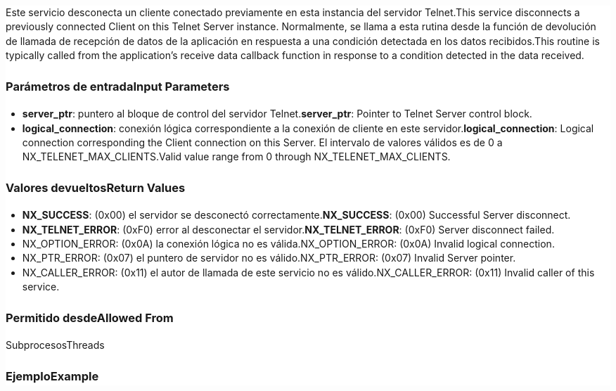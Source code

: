 <span data-ttu-id="d8f11-301">Este servicio desconecta un cliente conectado previamente en esta instancia del servidor Telnet.</span><span class="sxs-lookup"><span data-stu-id="d8f11-301">This service disconnects a previously connected Client on this Telnet Server instance.</span></span> <span data-ttu-id="d8f11-302">Normalmente, se llama a esta rutina desde la función de devolución de llamada de recepción de datos de la aplicación en respuesta a una condición detectada en los datos recibidos.</span><span class="sxs-lookup"><span data-stu-id="d8f11-302">This routine is typically called from the application’s receive data callback function in response to a condition detected in the data received.</span></span>

### <a name="input-parameters"></a><span data-ttu-id="d8f11-303">Parámetros de entrada</span><span class="sxs-lookup"><span data-stu-id="d8f11-303">Input Parameters</span></span>

- <span data-ttu-id="d8f11-304">**server_ptr**: puntero al bloque de control del servidor Telnet.</span><span class="sxs-lookup"><span data-stu-id="d8f11-304">**server_ptr**: Pointer to Telnet Server control block.</span></span>
- <span data-ttu-id="d8f11-305">**logical_connection**: conexión lógica correspondiente a la conexión de cliente en este servidor.</span><span class="sxs-lookup"><span data-stu-id="d8f11-305">**logical_connection**: Logical connection corresponding the Client connection on this Server.</span></span> <span data-ttu-id="d8f11-306">El intervalo de valores válidos es de 0 a NX_TELENET_MAX_CLIENTS.</span><span class="sxs-lookup"><span data-stu-id="d8f11-306">Valid value range from 0 through NX_TELENET_MAX_CLIENTS.</span></span>

### <a name="return-values"></a><span data-ttu-id="d8f11-307">Valores devueltos</span><span class="sxs-lookup"><span data-stu-id="d8f11-307">Return Values</span></span>

- <span data-ttu-id="d8f11-308">**NX_SUCCESS**: (0x00) el servidor se desconectó correctamente.</span><span class="sxs-lookup"><span data-stu-id="d8f11-308">**NX_SUCCESS**: (0x00) Successful Server disconnect.</span></span>
- <span data-ttu-id="d8f11-309">**NX_TELNET_ERROR**: (0xF0) error al desconectar el servidor.</span><span class="sxs-lookup"><span data-stu-id="d8f11-309">**NX_TELNET_ERROR**: (0xF0) Server disconnect failed.</span></span>
- <span data-ttu-id="d8f11-310">NX_OPTION_ERROR: (0x0A) la conexión lógica no es válida.</span><span class="sxs-lookup"><span data-stu-id="d8f11-310">NX_OPTION_ERROR: (0x0A) Invalid logical connection.</span></span>
- <span data-ttu-id="d8f11-311">NX_PTR_ERROR: (0x07) el puntero de servidor no es válido.</span><span class="sxs-lookup"><span data-stu-id="d8f11-311">NX_PTR_ERROR: (0x07) Invalid Server pointer.</span></span>
- <span data-ttu-id="d8f11-312">NX_CALLER_ERROR: (0x11) el autor de llamada de este servicio no es válido.</span><span class="sxs-lookup"><span data-stu-id="d8f11-312">NX_CALLER_ERROR: (0x11) Invalid caller of this service.</span></span>

### <a name="allowed-from"></a><span data-ttu-id="d8f11-313">Permitido desde</span><span class="sxs-lookup"><span data-stu-id="d8f11-313">Allowed From</span></span>

<span data-ttu-id="d8f11-314">Subprocesos</span><span class="sxs-lookup"><span data-stu-id="d8f11-314">Threads</span></span>

### <a name="example"></a><span data-ttu-id="d8f11-315">Ejemplo</span><span class="sxs-lookup"><span data-stu-id="d8f11-315">Example</span></span>

